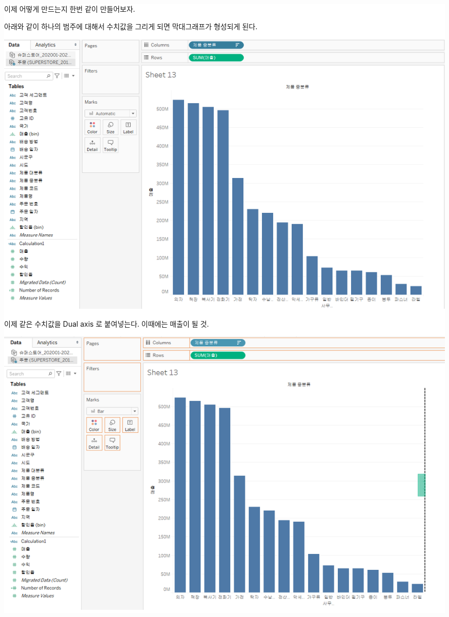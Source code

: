 이제 어떻게 만드는지 한번 같이 만들어보자. 

아래와 같이 하나의 범주에 대해서 수치값을 그리게 되면 막대그래프가 형성되게 된다.

![png](/assets/images/Tableau/18_2.PNG)

이제 같은 수치값을 Dual axis 로 붙여넣는다. 이때에는 매출이 될 것.

![png](/assets/images/Tableau/18_3.PNG)
